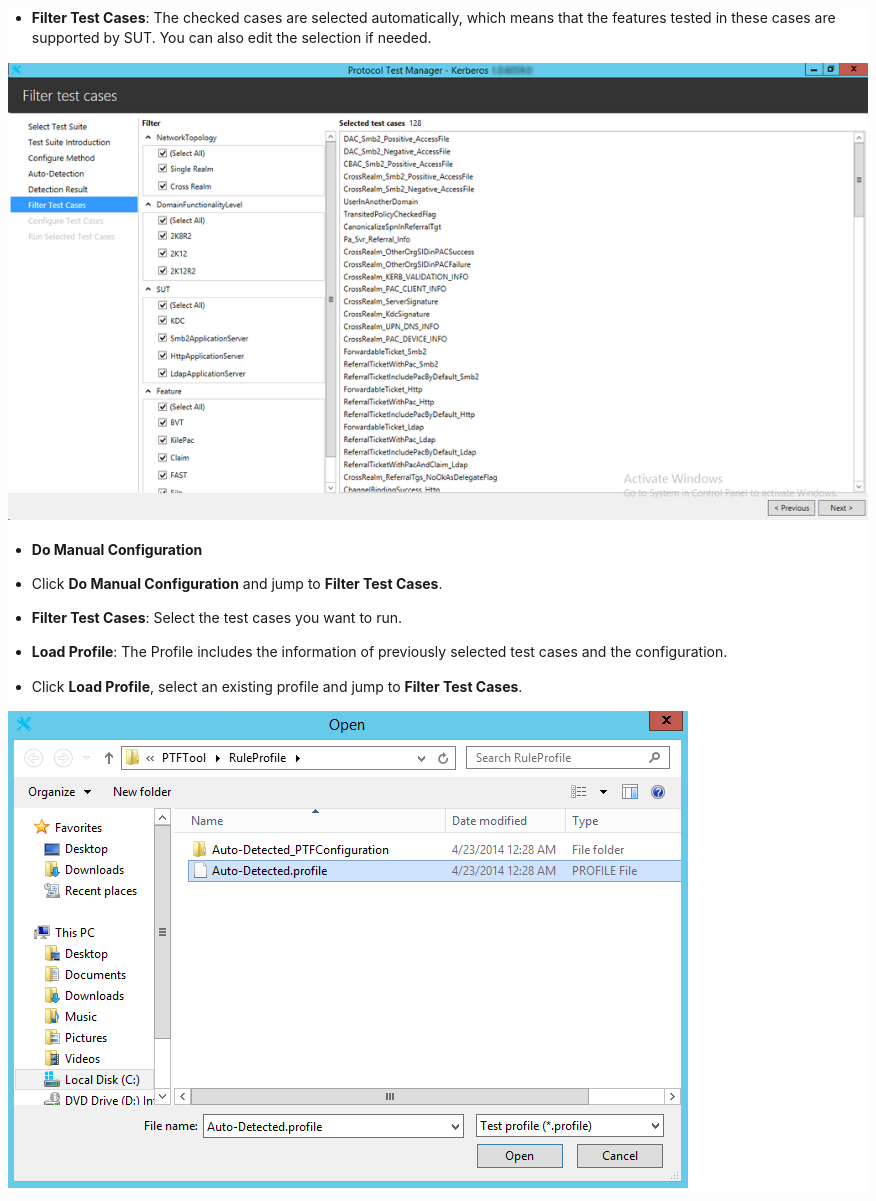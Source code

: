 * **Filter Test Cases**: The checked cases are selected automatically, which means that the features tested in these cases are supported by SUT. You can also edit the selection if needed.

![image14.png](./image/image14.png)

* **Do Manual Configuration**

* Click **Do Manual Configuration** and jump to **Filter Test Cases**.

* **Filter Test Cases**: Select the test cases you want to run.

* **Load Profile**: The Profile includes the information of previously selected test cases and the configuration. 

* Click **Load Profile**, select an existing profile and jump to **Filter Test Cases**.

![image15.png](./image/image15.png)
